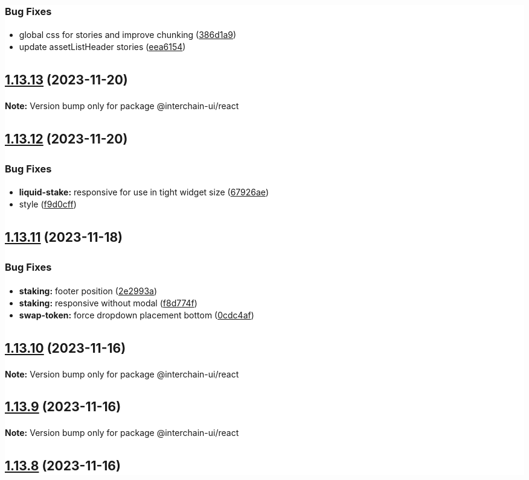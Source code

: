 ### Bug Fixes

- global css for stories and improve chunking ([386d1a9](https://github.com/hyperweb-io/interchain-ui/commit/386d1a93d47ae707f02b105948779d2ad77bba40))
- update assetListHeader stories ([eea6154](https://github.com/hyperweb-io/interchain-ui/commit/eea61544b3d76a8900afc18c21d3e7a25ba17d98))

## [1.13.13](https://github.com/hyperweb-io/interchain-ui/compare/@interchain-ui/react@1.13.12...@interchain-ui/react@1.13.13) (2023-11-20)

**Note:** Version bump only for package @interchain-ui/react

## [1.13.12](https://github.com/hyperweb-io/interchain-ui/compare/@interchain-ui/react@1.13.11...@interchain-ui/react@1.13.12) (2023-11-20)

### Bug Fixes

- **liquid-stake:** responsive for use in tight widget size ([67926ae](https://github.com/hyperweb-io/interchain-ui/commit/67926ae491a782500972c9649b4de6cd7465a8d0))
- style ([f9d0cff](https://github.com/hyperweb-io/interchain-ui/commit/f9d0cffd2773444e2a15dced15e91f3ded5d1b70))

## [1.13.11](https://github.com/hyperweb-io/interchain-ui/compare/@interchain-ui/react@1.13.10...@interchain-ui/react@1.13.11) (2023-11-18)

### Bug Fixes

- **staking:** footer position ([2e2993a](https://github.com/hyperweb-io/interchain-ui/commit/2e2993a7b25c44240e9f59dbcf91b49a7c86fc8a))
- **staking:** responsive without modal ([f8d774f](https://github.com/hyperweb-io/interchain-ui/commit/f8d774f2b5397696cebfbe07823312ec90f45b58))
- **swap-token:** force dropdown placement bottom ([0cdc4af](https://github.com/hyperweb-io/interchain-ui/commit/0cdc4af4939b87b91c912377ade7e01198929228))

## [1.13.10](https://github.com/hyperweb-io/interchain-ui/compare/@interchain-ui/react@1.13.9...@interchain-ui/react@1.13.10) (2023-11-16)

**Note:** Version bump only for package @interchain-ui/react

## [1.13.9](https://github.com/hyperweb-io/interchain-ui/compare/@interchain-ui/react@1.13.8...@interchain-ui/react@1.13.9) (2023-11-16)

**Note:** Version bump only for package @interchain-ui/react

## [1.13.8](https://github.com/hyperweb-io/interchain-ui/compare/@interchain-ui/react@1.13.7...@interchain-ui/react@1.13.8) (2023-11-16)
